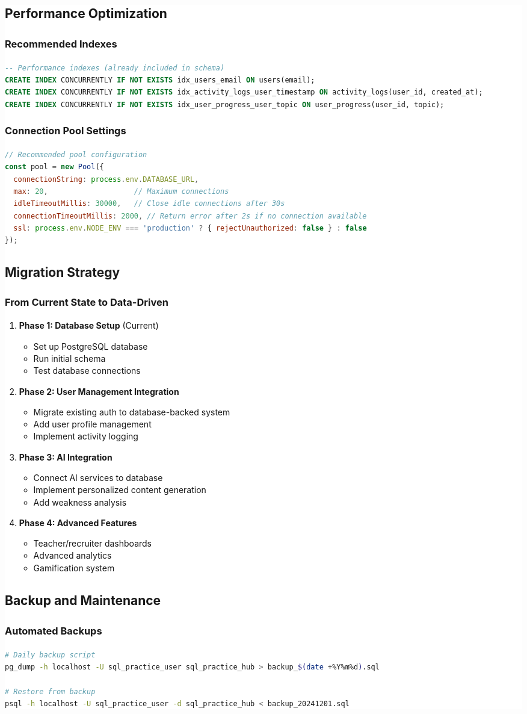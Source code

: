 ## Performance Optimization

### Recommended Indexes
```sql
-- Performance indexes (already included in schema)
CREATE INDEX CONCURRENTLY IF NOT EXISTS idx_users_email ON users(email);
CREATE INDEX CONCURRENTLY IF NOT EXISTS idx_activity_logs_user_timestamp ON activity_logs(user_id, created_at);
CREATE INDEX CONCURRENTLY IF NOT EXISTS idx_user_progress_user_topic ON user_progress(user_id, topic);
```

### Connection Pool Settings
```javascript
// Recommended pool configuration
const pool = new Pool({
  connectionString: process.env.DATABASE_URL,
  max: 20,                    // Maximum connections
  idleTimeoutMillis: 30000,   // Close idle connections after 30s
  connectionTimeoutMillis: 2000, // Return error after 2s if no connection available
  ssl: process.env.NODE_ENV === 'production' ? { rejectUnauthorized: false } : false
});
```

## Migration Strategy

### From Current State to Data-Driven

1. **Phase 1: Database Setup** (Current)
   - Set up PostgreSQL database
   - Run initial schema
   - Test database connections

2. **Phase 2: User Management Integration**
   - Migrate existing auth to database-backed system
   - Add user profile management
   - Implement activity logging

3. **Phase 3: AI Integration**
   - Connect AI services to database
   - Implement personalized content generation
   - Add weakness analysis

4. **Phase 4: Advanced Features**
   - Teacher/recruiter dashboards
   - Advanced analytics
   - Gamification system

## Backup and Maintenance

### Automated Backups
```bash
# Daily backup script
pg_dump -h localhost -U sql_practice_user sql_practice_hub > backup_$(date +%Y%m%d).sql

# Restore from backup
psql -h localhost -U sql_practice_user -d sql_practice_hub < backup_20241201.sql
```
